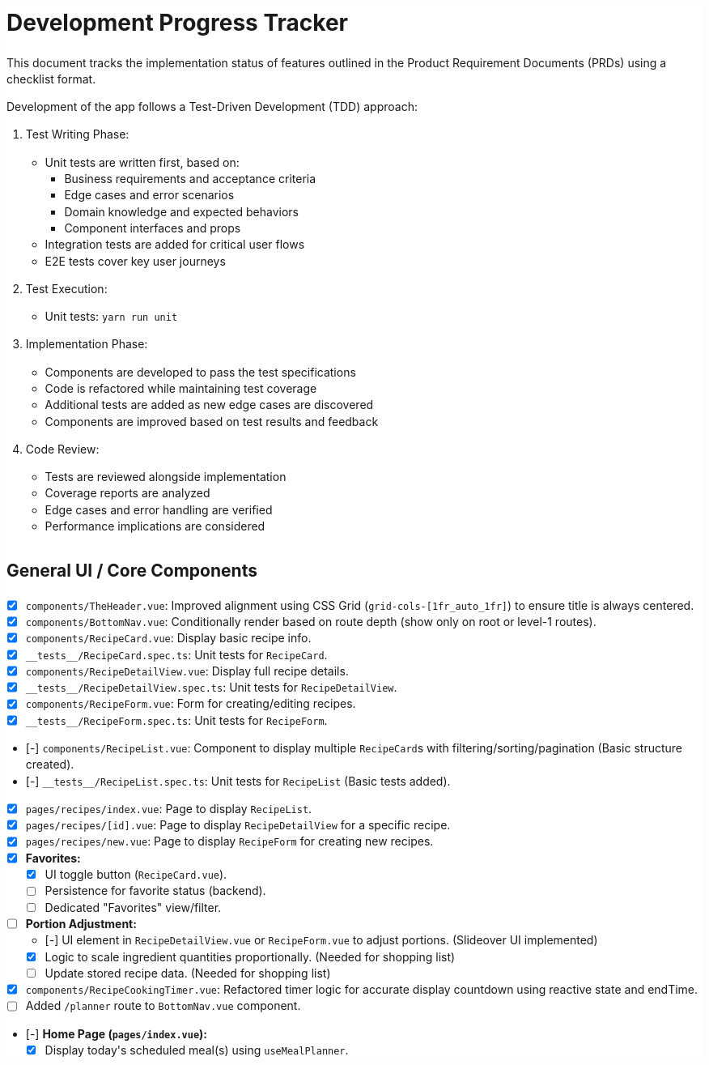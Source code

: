 # Development Progress Tracker

This document tracks the implementation status of features outlined in the Product Requirement Documents (PRDs) using a checklist format.

Development of the app follows a Test-Driven Development (TDD) approach:

1. Test Writing Phase:

   - Unit tests are written first, based on:
     - Business requirements and acceptance criteria
     - Edge cases and error scenarios
     - Domain knowledge and expected behaviors
     - Component interfaces and props
   - Integration tests are added for critical user flows
   - E2E tests cover key user journeys

2. Test Execution:

   - Unit tests: `yarn run unit`

3. Implementation Phase:

   - Components are developed to pass the test specifications
   - Code is refactored while maintaining test coverage
   - Additional tests are added as new edge cases are discovered
   - Components are improved based on test results and feedback

4. Code Review:
   - Tests are reviewed alongside implementation
   - Coverage reports are analyzed
   - Edge cases and error handling are verified
   - Performance implications are considered

## General UI / Core Components

- [x] `components/TheHeader.vue`: Improved alignment using CSS Grid (`grid-cols-[1fr_auto_1fr]`) to ensure title is always centered.
- [x] `components/BottomNav.vue`: Conditionally render based on route depth (show only on root or level-1 routes).
- [x] `components/RecipeCard.vue`: Display basic recipe info.
- [x] `__tests__/RecipeCard.spec.ts`: Unit tests for `RecipeCard`.
- [x] `components/RecipeDetailView.vue`: Display full recipe details.
- [x] `__tests__/RecipeDetailView.spec.ts`: Unit tests for `RecipeDetailView`.
- [x] `components/RecipeForm.vue`: Form for creating/editing recipes.
- [x] `__tests__/RecipeForm.spec.ts`: Unit tests for `RecipeForm`.
- [-] `components/RecipeList.vue`: Component to display multiple `RecipeCard`s with filtering/sorting/pagination (Basic structure created).
- [-] `__tests__/RecipeList.spec.ts`: Unit tests for `RecipeList` (Basic tests added).
- [x] `pages/recipes/index.vue`: Page to display `RecipeList`.
- [x] `pages/recipes/[id].vue`: Page to display `RecipeDetailView` for a specific recipe.
- [x] `pages/recipes/new.vue`: Page to display `RecipeForm` for creating new recipes.
- [x] **Favorites:**
  - [x] UI toggle button (`RecipeCard.vue`).
  - [ ] Persistence for favorite status (backend).
  - [ ] Dedicated "Favorites" view/filter.
- [ ] **Portion Adjustment:**
  - [-] UI element in `RecipeDetailView.vue` or `RecipeForm.vue` to adjust portions. (Slideover UI implemented)
  - [x] Logic to scale ingredient quantities proportionally. (Needed for shopping list)
  - [ ] Update stored recipe data. (Needed for shopping list)
- [x] `components/RecipeCookingTimer.vue`: Refactored timer logic for accurate display countdown using reactive state and endTime.
- [ ] Added `/planner` route to `BottomNav.vue` component.
- [-] **Home Page (`pages/index.vue`):**
  - [x] Display today's scheduled meal(s) using `useMealPlanner`.